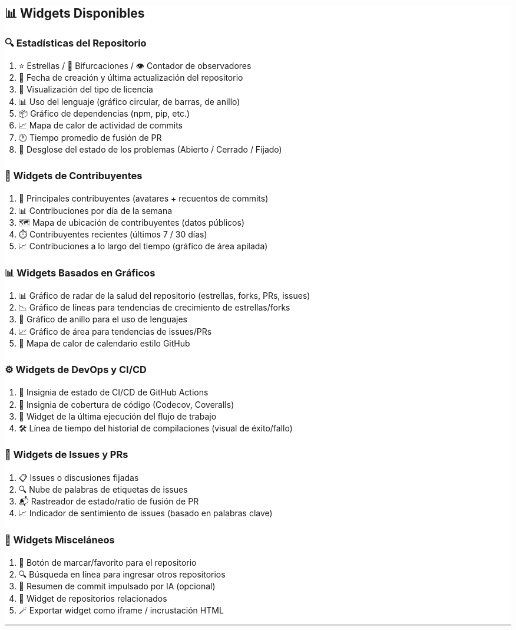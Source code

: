 
## 📊 Widgets Disponibles

### 🔍 Estadísticas del Repositorio

1. ⭐ Estrellas / 🍴 Bifurcaciones / 👁️ Contador de observadores
2. 📅 Fecha de creación y última actualización del repositorio
3. 📜 Visualización del tipo de licencia
4. 📊 Uso del lenguaje (gráfico circular, de barras, de anillo)
5. 📦 Gráfico de dependencias (npm, pip, etc.)
6. 📈 Mapa de calor de actividad de commits
7. 🕐 Tiempo promedio de fusión de PR
8. 🧵 Desglose del estado de los problemas (Abierto / Cerrado / Fijado)

### 👥 Widgets de Contribuyentes

1. 👥 Principales contribuyentes (avatares + recuentos de commits)
2. 📊 Contribuciones por día de la semana
3. 🗺️ Mapa de ubicación de contribuyentes (datos públicos)
4. ⏱️ Contribuyentes recientes (últimos 7 / 30 días)
5. 📈 Contribuciones a lo largo del tiempo (gráfico de área apilada)

### 📊 Widgets Basados en Gráficos

1. 📊 Gráfico de radar de la salud del repositorio (estrellas, forks, PRs, issues)
2. 📉 Gráfico de líneas para tendencias de crecimiento de estrellas/forks
3. 🍩 Gráfico de anillo para el uso de lenguajes
4. 📈 Gráfico de área para tendencias de issues/PRs
5. 📆 Mapa de calor de calendario estilo GitHub

### ⚙️ Widgets de DevOps y CI/CD

1. 🚦 Insignia de estado de CI/CD de GitHub Actions
2. 🧪 Insignia de cobertura de código (Codecov, Coveralls)
3. 🔄 Widget de la última ejecución del flujo de trabajo
4. 🛠️ Línea de tiempo del historial de compilaciones (visual de éxito/fallo)

### 📌 Widgets de Issues y PRs

1. 📋 Issues o discusiones fijadas
2. 🔍 Nube de palabras de etiquetas de issues
3. 📬 Rastreador de estado/ratio de fusión de PR
4. 📈 Indicador de sentimiento de issues (basado en palabras clave)

### 🧩 Widgets Misceláneos

1. 📌 Botón de marcar/favorito para el repositorio
2. 🔍 Búsqueda en línea para ingresar otros repositorios
3. 🧠 Resumen de commit impulsado por IA (opcional)
4. 🔗 Widget de repositorios relacionados
5. 🪄 Exportar widget como iframe / incrustación HTML

---